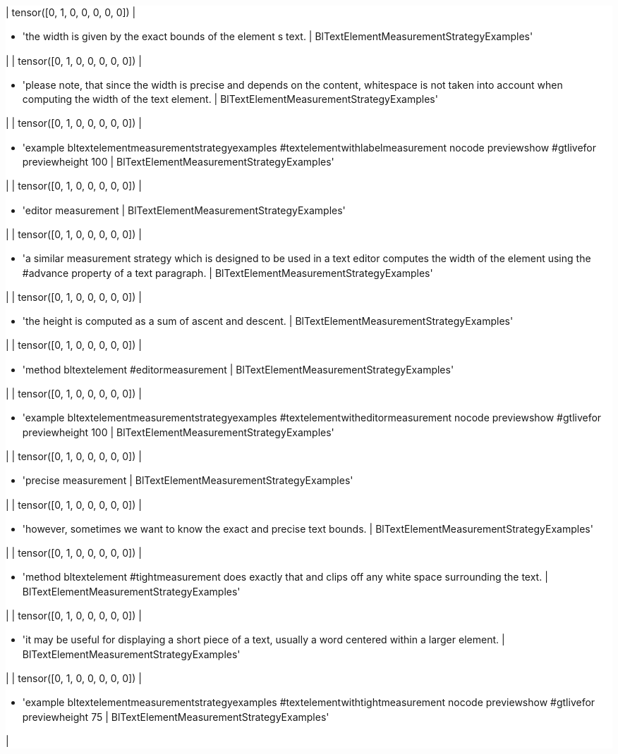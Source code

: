 | tensor([0, 1, 0, 0, 0, 0, 0]) | <ul><li>'the width is given by the exact bounds of the element s text. | BlTextElementMeasurementStrategyExamples'</li></ul>                                                                                                                                                                                                                                                                                                         |
| tensor([0, 1, 0, 0, 0, 0, 0]) | <ul><li>'please note, that since the width is precise and depends on the content, whitespace is not taken into account when computing the width of the text element. | BlTextElementMeasurementStrategyExamples'</li></ul>                                                                                                                                                                                                           |
| tensor([0, 1, 0, 0, 0, 0, 0]) | <ul><li>'example bltextelementmeasurementstrategyexamples #textelementwithlabelmeasurement nocode previewshow #gtlivefor previewheight 100 | BlTextElementMeasurementStrategyExamples'</li></ul>                                                                                                                                                                                                                                     |
| tensor([0, 1, 0, 0, 0, 0, 0]) | <ul><li>'editor measurement | BlTextElementMeasurementStrategyExamples'</li></ul>                                                                                                                                                                                                                                                                                                                                                    |
| tensor([0, 1, 0, 0, 0, 0, 0]) | <ul><li>'a similar measurement strategy which is designed to be used in a text editor computes the width of the element using the #advance property of a text paragraph. | BlTextElementMeasurementStrategyExamples'</li></ul>                                                                                                                                                                                                       |
| tensor([0, 1, 0, 0, 0, 0, 0]) | <ul><li>'the height is computed as a sum of ascent and descent. | BlTextElementMeasurementStrategyExamples'</li></ul>                                                                                                                                                                                                                                                                                                                |
| tensor([0, 1, 0, 0, 0, 0, 0]) | <ul><li>'method bltextelement #editormeasurement | BlTextElementMeasurementStrategyExamples'</li></ul>                                                                                                                                                                                                                                                                                                                               |
| tensor([0, 1, 0, 0, 0, 0, 0]) | <ul><li>'example bltextelementmeasurementstrategyexamples #textelementwitheditormeasurement nocode previewshow #gtlivefor previewheight 100 | BlTextElementMeasurementStrategyExamples'</li></ul>                                                                                                                                                                                                                                    |
| tensor([0, 1, 0, 0, 0, 0, 0]) | <ul><li>'precise measurement | BlTextElementMeasurementStrategyExamples'</li></ul>                                                                                                                                                                                                                                                                                                                                                   |
| tensor([0, 1, 0, 0, 0, 0, 0]) | <ul><li>'however, sometimes we want to know the exact and precise text bounds. | BlTextElementMeasurementStrategyExamples'</li></ul>                                                                                                                                                                                                                                                                                                 |
| tensor([0, 1, 0, 0, 0, 0, 0]) | <ul><li>'method bltextelement #tightmeasurement does exactly that and clips off any white space surrounding the text. | BlTextElementMeasurementStrategyExamples'</li></ul>                                                                                                                                                                                                                                                          |
| tensor([0, 1, 0, 0, 0, 0, 0]) | <ul><li>'it may be useful for displaying a short piece of a text, usually a word centered within a larger element. | BlTextElementMeasurementStrategyExamples'</li></ul>                                                                                                                                                                                                                                                             |
| tensor([0, 1, 0, 0, 0, 0, 0]) | <ul><li>'example bltextelementmeasurementstrategyexamples #textelementwithtightmeasurement nocode previewshow #gtlivefor previewheight 75 | BlTextElementMeasurementStrategyExamples'</li></ul>                                                                                                                                                                                                                                      |